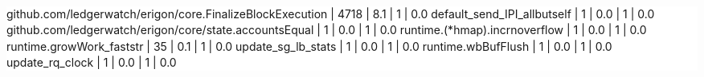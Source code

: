 github.com/ledgerwatch/erigon/core.FinalizeBlockExecution                             |   4718 |   8.1 |     1 |   0.0
default_send_IPI_allbutself                                                           |      1 |   0.0 |     1 |   0.0
github.com/ledgerwatch/erigon/core/state.accountsEqual                                |      1 |   0.0 |     1 |   0.0
runtime.(*hmap).incrnoverflow                                                         |      1 |   0.0 |     1 |   0.0
runtime.growWork_faststr                                                              |     35 |   0.1 |     1 |   0.0
update_sg_lb_stats                                                                    |      1 |   0.0 |     1 |   0.0
runtime.wbBufFlush                                                                    |      1 |   0.0 |     1 |   0.0
update_rq_clock                                                                       |      1 |   0.0 |     1 |   0.0
